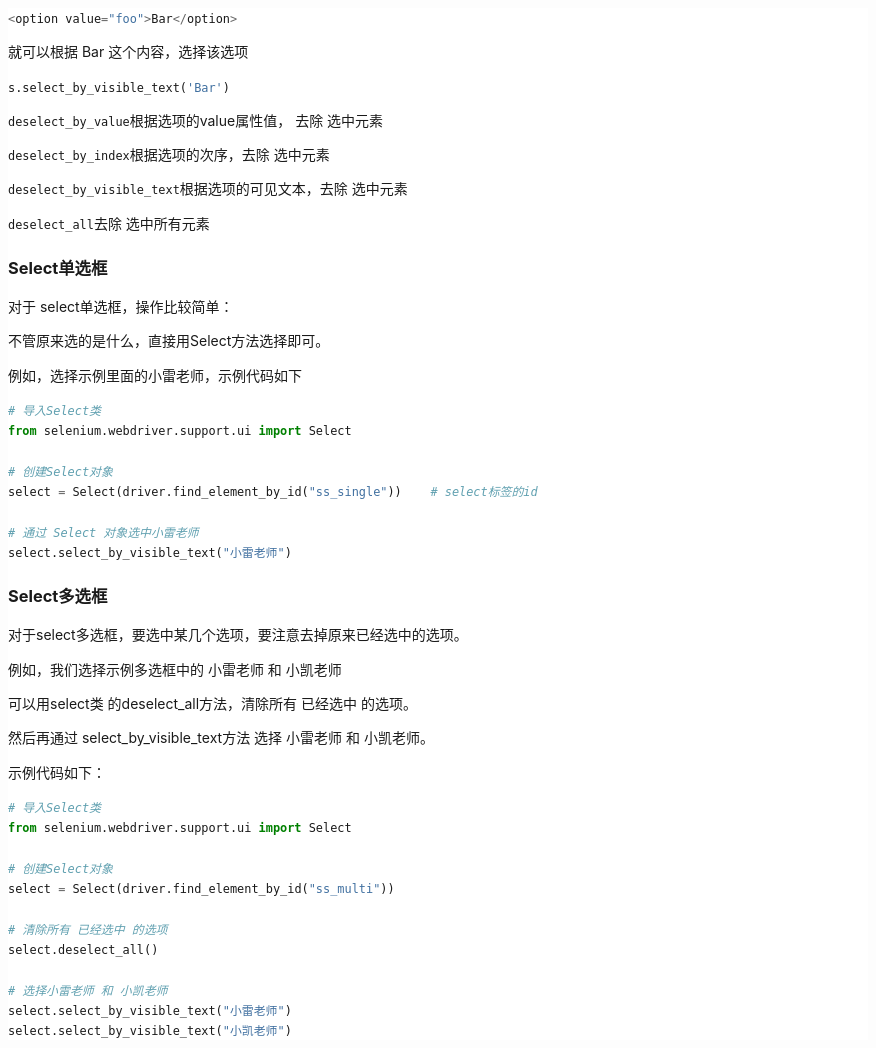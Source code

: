 ```python
<option value="foo">Bar</option>
```

就可以根据 Bar 这个内容，选择该选项

```python
s.select_by_visible_text('Bar')
```

`deselect_by_value`根据选项的value属性值， 去除 选中元素

`deselect_by_index`根据选项的次序，去除 选中元素

`deselect_by_visible_text`根据选项的可见文本，去除 选中元素

`deselect_all`去除 选中所有元素

### Select单选框

对于 select单选框，操作比较简单：

不管原来选的是什么，直接用Select方法选择即可。

例如，选择示例里面的小雷老师，示例代码如下

```python
# 导入Select类
from selenium.webdriver.support.ui import Select

# 创建Select对象
select = Select(driver.find_element_by_id("ss_single"))    # select标签的id

# 通过 Select 对象选中小雷老师
select.select_by_visible_text("小雷老师")
```

### Select多选框

对于select多选框，要选中某几个选项，要注意去掉原来已经选中的选项。

例如，我们选择示例多选框中的 小雷老师 和 小凯老师

可以用select类 的deselect_all方法，清除所有 已经选中 的选项。

然后再通过 select_by_visible_text方法 选择 小雷老师 和 小凯老师。

示例代码如下：

```python
# 导入Select类
from selenium.webdriver.support.ui import Select

# 创建Select对象
select = Select(driver.find_element_by_id("ss_multi"))

# 清除所有 已经选中 的选项
select.deselect_all()

# 选择小雷老师 和 小凯老师
select.select_by_visible_text("小雷老师")
select.select_by_visible_text("小凯老师")
```
